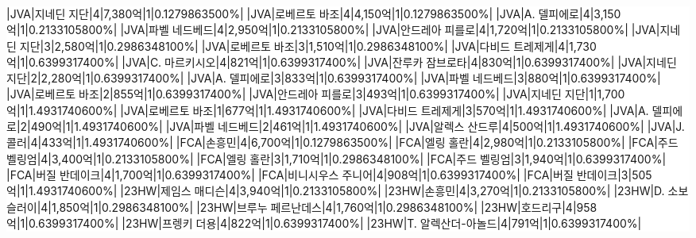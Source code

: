 |JVA|지네딘 지단|4|7,380억|1|0.1279863500%|
|JVA|로베르토 바조|4|4,150억|1|0.1279863500%|
|JVA|A. 델피에로|4|3,150억|1|0.2133105800%|
|JVA|파벨 네드베드|4|2,950억|1|0.2133105800%|
|JVA|안드레아 피를로|4|1,720억|1|0.2133105800%|
|JVA|지네딘 지단|3|2,580억|1|0.2986348100%|
|JVA|로베르토 바조|3|1,510억|1|0.2986348100%|
|JVA|다비드 트레제게|4|1,730억|1|0.6399317400%|
|JVA|C. 마르키시오|4|821억|1|0.6399317400%|
|JVA|잔루카 잠브로타|4|830억|1|0.6399317400%|
|JVA|지네딘 지단|2|2,280억|1|0.6399317400%|
|JVA|A. 델피에로|3|833억|1|0.6399317400%|
|JVA|파벨 네드베드|3|880억|1|0.6399317400%|
|JVA|로베르토 바조|2|855억|1|0.6399317400%|
|JVA|안드레아 피를로|3|493억|1|0.6399317400%|
|JVA|지네딘 지단|1|1,700억|1|1.4931740600%|
|JVA|로베르토 바조|1|677억|1|1.4931740600%|
|JVA|다비드 트레제게|3|570억|1|1.4931740600%|
|JVA|A. 델피에로|2|490억|1|1.4931740600%|
|JVA|파벨 네드베드|2|461억|1|1.4931740600%|
|JVA|알렉스 산드루|4|500억|1|1.4931740600%|
|JVA|J. 콜러|4|433억|1|1.4931740600%|
|FCA|손흥민|4|6,700억|1|0.1279863500%|
|FCA|엘링 홀란|4|2,980억|1|0.2133105800%|
|FCA|주드 벨링엄|4|3,400억|1|0.2133105800%|
|FCA|엘링 홀란|3|1,710억|1|0.2986348100%|
|FCA|주드 벨링엄|3|1,940억|1|0.6399317400%|
|FCA|버질 반데이크|4|1,700억|1|0.6399317400%|
|FCA|비니시우스 주니어|4|908억|1|0.6399317400%|
|FCA|버질 반데이크|3|505억|1|1.4931740600%|
|23HW|제임스 매디슨|4|3,940억|1|0.2133105800%|
|23HW|손흥민|4|3,270억|1|0.2133105800%|
|23HW|D. 소보슬러이|4|1,850억|1|0.2986348100%|
|23HW|브루누 페르난데스|4|1,760억|1|0.2986348100%|
|23HW|호드리구|4|958억|1|0.6399317400%|
|23HW|프렝키 더용|4|822억|1|0.6399317400%|
|23HW|T. 알렉산더-아놀드|4|791억|1|0.6399317400%|